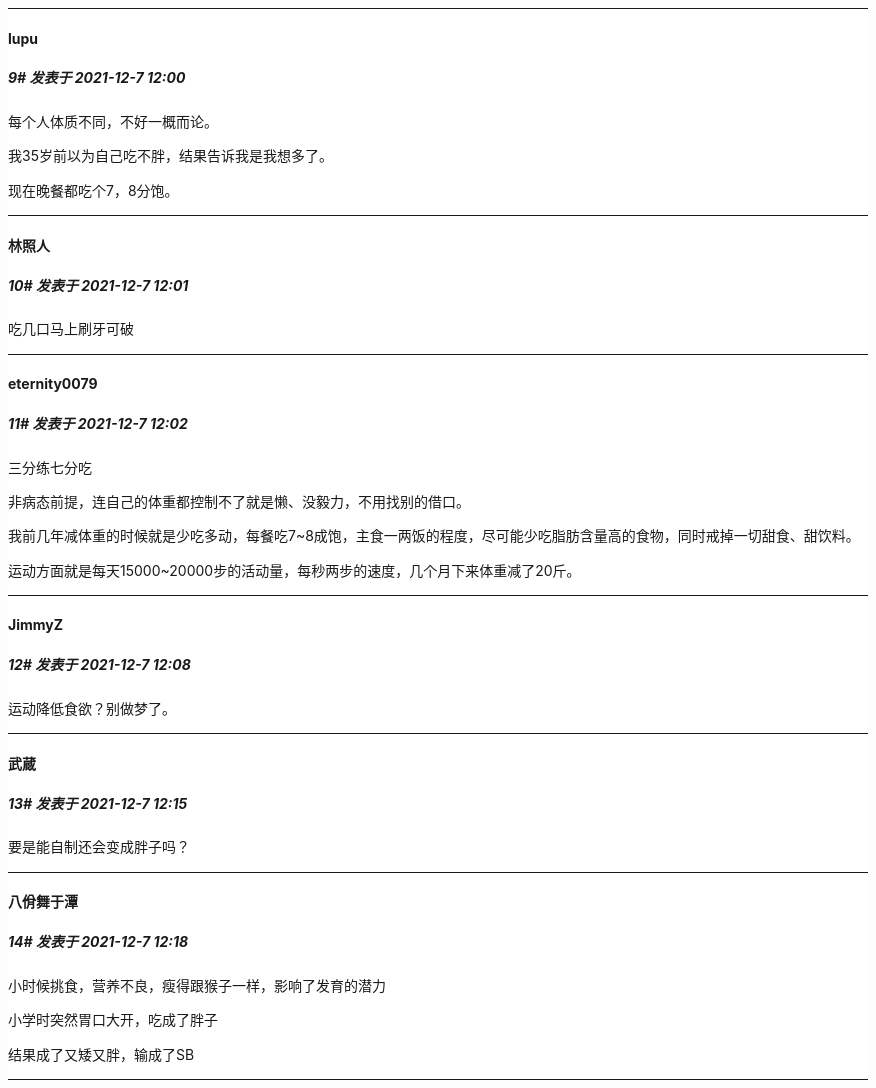 *****

####  lupu  
##### 9#       发表于 2021-12-7 12:00

每个人体质不同，不好一概而论。

我35岁前以为自己吃不胖，结果告诉我是我想多了。

现在晚餐都吃个7，8分饱。

*****

####  林照人  
##### 10#       发表于 2021-12-7 12:01

吃几口马上刷牙可破

*****

####  eternity0079  
##### 11#       发表于 2021-12-7 12:02

三分练七分吃

非病态前提，连自己的体重都控制不了就是懒、没毅力，不用找别的借口。

我前几年减体重的时候就是少吃多动，每餐吃7~8成饱，主食一两饭的程度，尽可能少吃脂肪含量高的食物，同时戒掉一切甜食、甜饮料。

运动方面就是每天15000~20000步的活动量，每秒两步的速度，几个月下来体重减了20斤。

*****

####  JimmyZ  
##### 12#       发表于 2021-12-7 12:08

运动降低食欲？别做梦了。

*****

####  武蔵  
##### 13#       发表于 2021-12-7 12:15

要是能自制还会变成胖子吗？

*****

####  八佾舞于潭  
##### 14#       发表于 2021-12-7 12:18

小时候挑食，营养不良，瘦得跟猴子一样，影响了发育的潜力

小学时突然胃口大开，吃成了胖子

结果成了又矮又胖，输成了SB

*****
